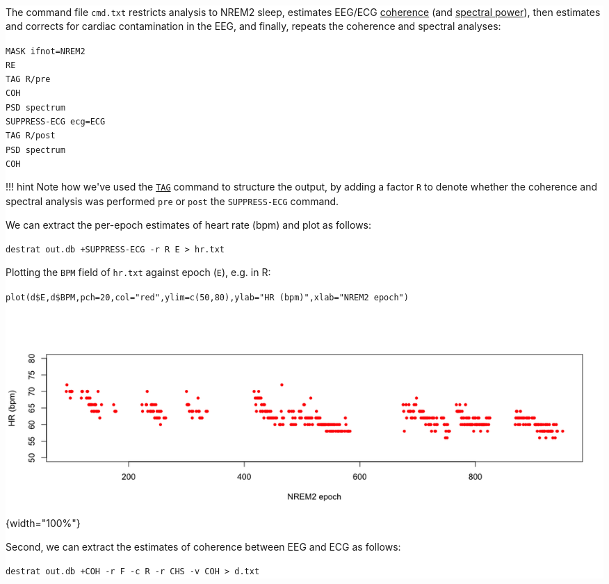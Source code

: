 The command file `cmd.txt` restricts analysis to NREM2 sleep,
estimates EEG/ECG [coherence](cc.md#coh) (and
[spectral power](power-spectra.md#psd)), then estimates and corrects for
cardiac contamination in the EEG, and finally, repeats the coherence
and spectral analyses:

```
MASK ifnot=NREM2 
RE 
TAG R/pre 
COH 
PSD spectrum 
SUPPRESS-ECG ecg=ECG 
TAG R/post 
PSD spectrum 
COH
```

!!! hint
    Note how we've used the [`TAG`](summaries.md#tag) command to structure the output, by adding a factor `R` to denote
    whether the coherence and spectral analysis was performed `pre` or `post` the `SUPPRESS-ECG` command.

We can extract the per-epoch estimates of heart rate (bpm) and plot as follows:

```
destrat out.db +SUPPRESS-ECG -r R E > hr.txt
```

Plotting the `BPM` field of `hr.txt` against epoch (`E`), e.g. in R: 

```
plot(d$E,d$BPM,pch=20,col="red",ylim=c(50,80),ylab="HR (bpm)",xlab="NREM2 epoch")
```

![img](../img/hr.png){width="100%"}

Second, we can extract the estimates of coherence between EEG and ECG as follows:

```
destrat out.db +COH -r F -c R -r CHS -v COH > d.txt
```
